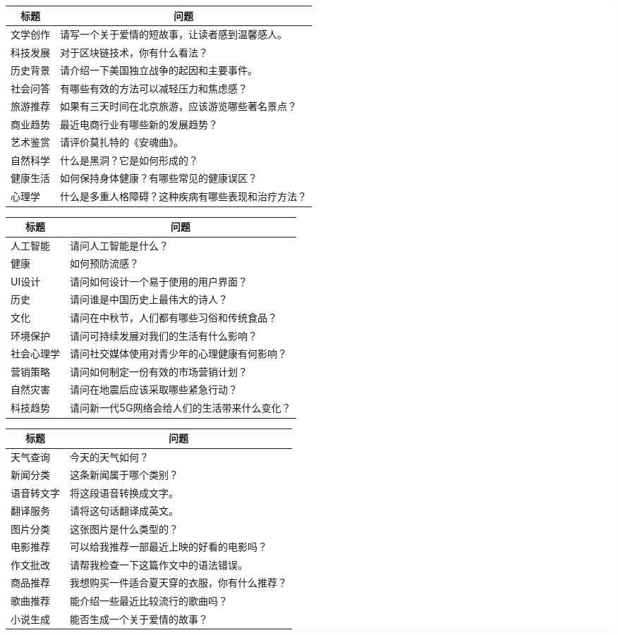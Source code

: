 |标题|问题|
|---|---|
|文学创作|请写一个关于爱情的短故事，让读者感到温馨感人。|
|科技发展|对于区块链技术，你有什么看法？|
|历史背景|请介绍一下美国独立战争的起因和主要事件。|
|社会问答|有哪些有效的方法可以减轻压力和焦虑感？|
|旅游推荐|如果有三天时间在北京旅游，应该游览哪些著名景点？|
|商业趋势|最近电商行业有哪些新的发展趋势？|
|艺术鉴赏|请评价莫扎特的《安魂曲》。|
|自然科学|什么是黑洞？它是如何形成的？|
|健康生活|如何保持身体健康？有哪些常见的健康误区？|
|心理学|什么是多重人格障碍？这种疾病有哪些表现和治疗方法？|

|标题|问题|
|----|----|
|人工智能|请问人工智能是什么？|
|健康|如何预防流感？|
|UI设计|请问如何设计一个易于使用的用户界面？|
|历史|请问谁是中国历史上最伟大的诗人？|
|文化|请问在中秋节，人们都有哪些习俗和传统食品？|
|环境保护|请问可持续发展对我们的生活有什么影响？|
|社会心理学|请问社交媒体使用对青少年的心理健康有何影响？|
|营销策略|请问如何制定一份有效的市场营销计划？|
|自然灾害|请问在地震后应该采取哪些紧急行动？|
|科技趋势|请问新一代5G网络会给人们的生活带来什么变化？|

|标题|问题|
|---|---|
|天气查询|今天的天气如何？|
|新闻分类|这条新闻属于哪个类别？|
|语音转文字|将这段语音转换成文字。|
|翻译服务|请将这句话翻译成英文。|
|图片分类|这张图片是什么类型的？|
|电影推荐|可以给我推荐一部最近上映的好看的电影吗？|
|作文批改|请帮我检查一下这篇作文中的语法错误。|
|商品推荐|我想购买一件适合夏天穿的衣服，你有什么推荐？|
|歌曲推荐|能介绍一些最近比较流行的歌曲吗？|
|小说生成|能否生成一个关于爱情的故事？|
